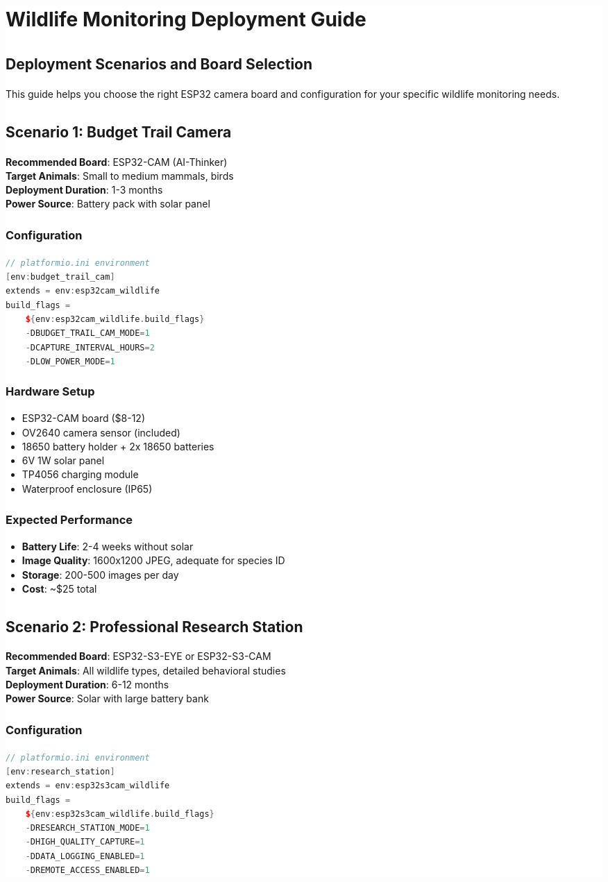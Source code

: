 # Wildlife Monitoring Deployment Guide

## Deployment Scenarios and Board Selection

This guide helps you choose the right ESP32 camera board and configuration for your specific wildlife monitoring needs.

## Scenario 1: Budget Trail Camera

**Recommended Board**: ESP32-CAM (AI-Thinker)  
**Target Animals**: Small to medium mammals, birds  
**Deployment Duration**: 1-3 months  
**Power Source**: Battery pack with solar panel  

### Configuration
```cpp
// platformio.ini environment
[env:budget_trail_cam]
extends = env:esp32cam_wildlife
build_flags = 
    ${env:esp32cam_wildlife.build_flags}
    -DBUDGET_TRAIL_CAM_MODE=1
    -DCAPTURE_INTERVAL_HOURS=2
    -DLOW_POWER_MODE=1
```

### Hardware Setup
- ESP32-CAM board ($8-12)
- OV2640 camera sensor (included)
- 18650 battery holder + 2x 18650 batteries
- 6V 1W solar panel
- TP4056 charging module
- Waterproof enclosure (IP65)

### Expected Performance
- **Battery Life**: 2-4 weeks without solar
- **Image Quality**: 1600x1200 JPEG, adequate for species ID
- **Storage**: 200-500 images per day
- **Cost**: ~$25 total

## Scenario 2: Professional Research Station

**Recommended Board**: ESP32-S3-EYE or ESP32-S3-CAM  
**Target Animals**: All wildlife types, detailed behavioral studies  
**Deployment Duration**: 6-12 months  
**Power Source**: Solar with large battery bank  

### Configuration
```cpp
// platformio.ini environment
[env:research_station]
extends = env:esp32s3cam_wildlife
build_flags = 
    ${env:esp32s3cam_wildlife.build_flags}
    -DRESEARCH_STATION_MODE=1
    -DHIGH_QUALITY_CAPTURE=1
    -DDATA_LOGGING_ENABLED=1
    -DREMOTE_ACCESS_ENABLED=1
```
